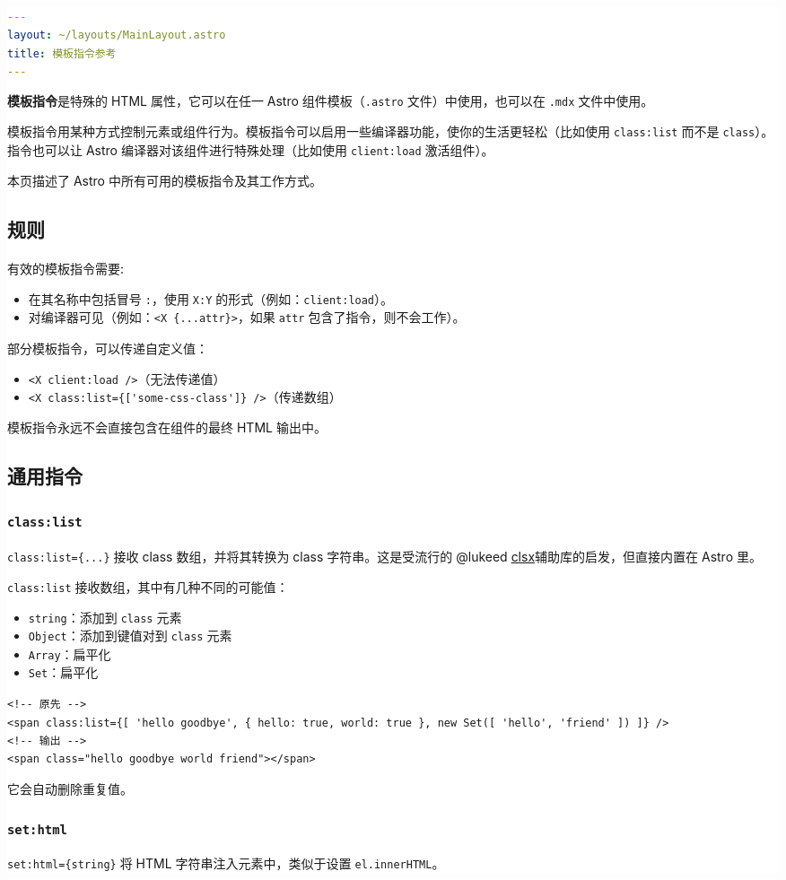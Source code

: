 ```yaml
---
layout: ~/layouts/MainLayout.astro
title: 模板指令参考
---
```


**模板指令**是特殊的 HTML 属性，它可以在任一 Astro 组件模板（`.astro` 文件）中使用，也可以在 `.mdx` 文件中使用。

模板指令用某种方式控制元素或组件行为。模板指令可以启用一些编译器功能，使你的生活更轻松（比如使用 `class:list` 而不是 `class`）。指令也可以让 Astro 编译器对该组件进行特殊处理（比如使用 `client:load` 激活组件）。

本页描述了 Astro 中所有可用的模板指令及其工作方式。

## 规则

有效的模板指令需要:

- 在其名称中包括冒号 `:`，使用 `X:Y` 的形式（例如：`client:load`）。
- 对编译器可见（例如：`<X {...attr}>`，如果 `attr` 包含了指令，则不会工作）。

部分模板指令，可以传递自定义值：

- `<X client:load />`（无法传递值）
- `<X class:list={['some-css-class']} />`（传递数组）

模板指令永远不会直接包含在组件的最终 HTML 输出中。

## 通用指令

### `class:list`

`class:list={...}` 接收 class 数组，并将其转换为 class 字符串。这是受流行的 @lukeed [clsx](https://github.com/lukeed/clsx)辅助库的启发，但直接内置在 Astro 里。

`class:list` 接收数组，其中有几种不同的可能值：

- `string`：添加到 `class` 元素
- `Object`：添加到键值对到 `class` 元素
- `Array`：扁平化
- `Set`：扁平化

```astro
<!-- 原先 -->
<span class:list={[ 'hello goodbye', { hello: true, world: true }, new Set([ 'hello', 'friend' ]) ]} />
<!-- 输出 -->
<span class="hello goodbye world friend"></span>
```

它会自动删除重复值。

### `set:html`

`set:html={string}` 将 HTML 字符串注入元素中，类似于设置 `el.innerHTML`。
